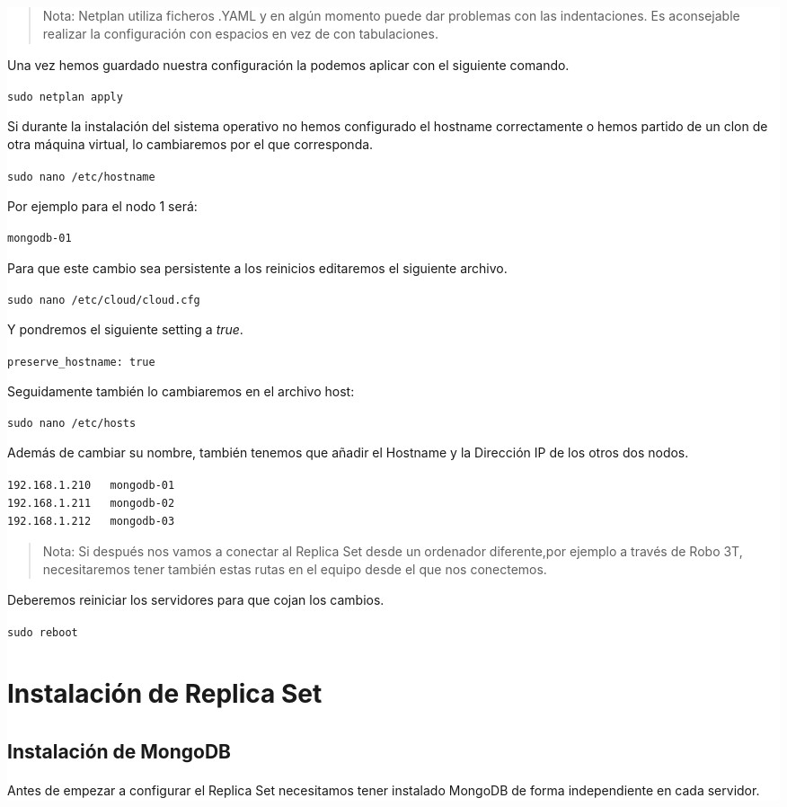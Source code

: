 
> Nota: Netplan utiliza ficheros .YAML y en algún momento puede dar problemas con las indentaciones. Es aconsejable realizar la configuración con espacios en vez de con tabulaciones.



Una vez hemos guardado nuestra configuración la podemos aplicar con el siguiente comando.

    sudo netplan apply 


Si durante la instalación del sistema operativo no hemos configurado el hostname correctamente o hemos partido de un clon de otra máquina virtual, lo cambiaremos por el que corresponda.

    sudo nano /etc/hostname


Por ejemplo para el nodo 1 será:

```
mongodb-01
```



Para que este cambio sea persistente a los reinicios editaremos el siguiente archivo.

```
sudo nano /etc/cloud/cloud.cfg
```



Y pondremos el siguiente setting a *true*.

```
preserve_hostname: true
```



Seguidamente también lo cambiaremos en el archivo host:

    sudo nano /etc/hosts


Además de cambiar su nombre, también tenemos que añadir el Hostname y la Dirección IP de los otros dos nodos.

    192.168.1.210	mongodb-01
    192.168.1.211   mongodb-02
    192.168.1.212   mongodb-03

> Nota: Si después nos vamos a conectar al Replica Set desde un ordenador diferente,por ejemplo a través de Robo 3T, necesitaremos tener también estas rutas en el equipo desde el que nos conectemos.



Deberemos reiniciar los servidores para que cojan los cambios.

    sudo reboot
 

# Instalación de Replica Set

## Instalación de MongoDB
Antes de empezar a configurar el Replica Set necesitamos tener instalado MongoDB de forma independiente en cada servidor.
